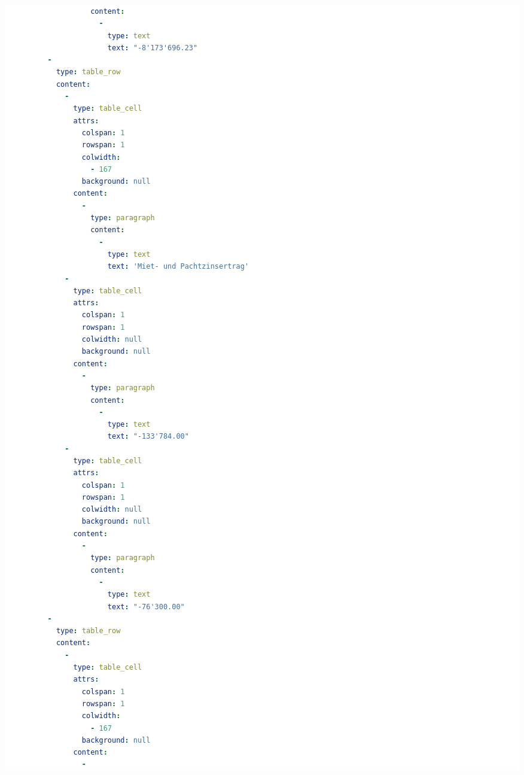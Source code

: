```yaml
                    content:
                      -
                        type: text
                        text: "-8'173'696.23"
          -
            type: table_row
            content:
              -
                type: table_cell
                attrs:
                  colspan: 1
                  rowspan: 1
                  colwidth:
                    - 167
                  background: null
                content:
                  -
                    type: paragraph
                    content:
                      -
                        type: text
                        text: 'Miet- und Pachtzinsertrag'
              -
                type: table_cell
                attrs:
                  colspan: 1
                  rowspan: 1
                  colwidth: null
                  background: null
                content:
                  -
                    type: paragraph
                    content:
                      -
                        type: text
                        text: "-133'784.00"
              -
                type: table_cell
                attrs:
                  colspan: 1
                  rowspan: 1
                  colwidth: null
                  background: null
                content:
                  -
                    type: paragraph
                    content:
                      -
                        type: text
                        text: "-76'300.00"
          -
            type: table_row
            content:
              -
                type: table_cell
                attrs:
                  colspan: 1
                  rowspan: 1
                  colwidth:
                    - 167
                  background: null
                content:
                  -
```